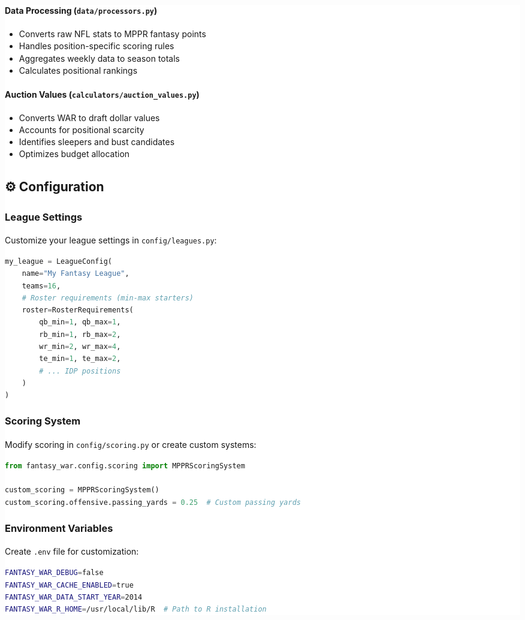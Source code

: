 #### Data Processing (`data/processors.py`)  
- Converts raw NFL stats to MPPR fantasy points
- Handles position-specific scoring rules
- Aggregates weekly data to season totals
- Calculates positional rankings

#### Auction Values (`calculators/auction_values.py`)
- Converts WAR to draft dollar values
- Accounts for positional scarcity
- Identifies sleepers and bust candidates  
- Optimizes budget allocation

## ⚙️ Configuration

### League Settings

Customize your league settings in `config/leagues.py`:

```python
my_league = LeagueConfig(
    name="My Fantasy League",
    teams=16,
    # Roster requirements (min-max starters)
    roster=RosterRequirements(
        qb_min=1, qb_max=1,
        rb_min=1, rb_max=2,
        wr_min=2, wr_max=4,
        te_min=1, te_max=2,
        # ... IDP positions
    )
)
```

### Scoring System

Modify scoring in `config/scoring.py` or create custom systems:

```python
from fantasy_war.config.scoring import MPPRScoringSystem

custom_scoring = MPPRScoringSystem()
custom_scoring.offensive.passing_yards = 0.25  # Custom passing yards
```

### Environment Variables

Create `.env` file for customization:
```bash
FANTASY_WAR_DEBUG=false
FANTASY_WAR_CACHE_ENABLED=true
FANTASY_WAR_DATA_START_YEAR=2014
FANTASY_WAR_R_HOME=/usr/local/lib/R  # Path to R installation
```
